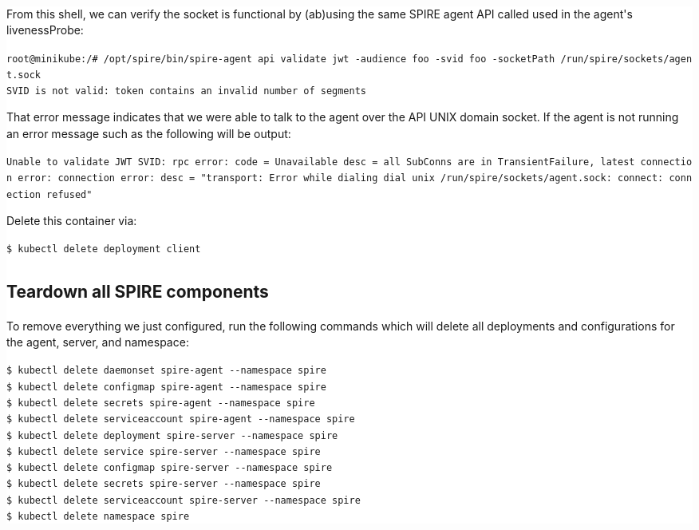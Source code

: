 From this shell, we can verify the socket is functional by (ab)using the same
SPIRE agent API called used in the agent's livenessProbe:

```
root@minikube:/# /opt/spire/bin/spire-agent api validate jwt -audience foo -svid foo -socketPath /run/spire/sockets/agent.sock
SVID is not valid: token contains an invalid number of segments
```

That error message indicates that we were able to talk to the agent over the
API UNIX domain socket. If the agent is not running an error message such as
the following will be output:

```
Unable to validate JWT SVID: rpc error: code = Unavailable desc = all SubConns are in TransientFailure, latest connection error: connection error: desc = "transport: Error while dialing dial unix /run/spire/sockets/agent.sock: connect: connection refused"
```

Delete this container via:

```
$ kubectl delete deployment client
```

## Teardown all SPIRE components

To remove everything we just configured, run the following commands which
will delete all deployments and configurations for the agent, server, and
namespace:

```
$ kubectl delete daemonset spire-agent --namespace spire
$ kubectl delete configmap spire-agent --namespace spire
$ kubectl delete secrets spire-agent --namespace spire
$ kubectl delete serviceaccount spire-agent --namespace spire
$ kubectl delete deployment spire-server --namespace spire
$ kubectl delete service spire-server --namespace spire
$ kubectl delete configmap spire-server --namespace spire
$ kubectl delete secrets spire-server --namespace spire
$ kubectl delete serviceaccount spire-server --namespace spire
$ kubectl delete namespace spire
```
